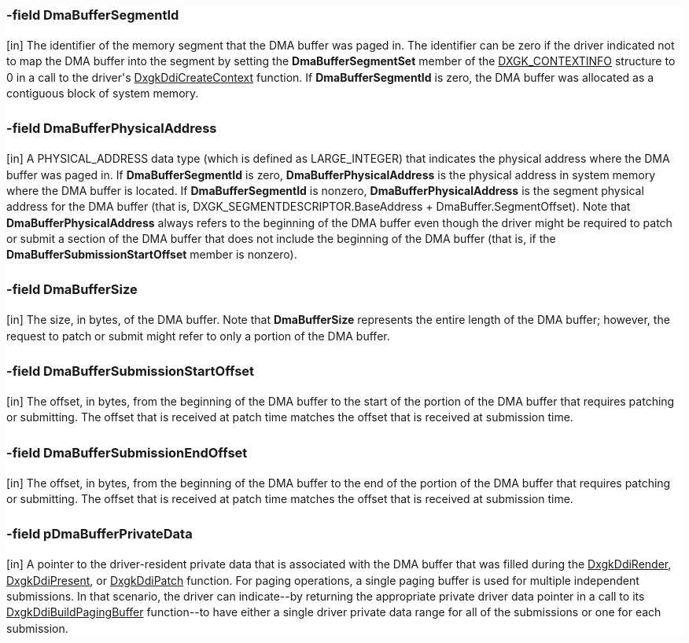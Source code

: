 ### -field DmaBufferSegmentId

[in] The identifier of the memory segment that the DMA buffer was paged in. 
The identifier can be zero if the driver indicated not to map the DMA buffer into the segment by setting the <b>DmaBufferSegmentSet</b> member of the <a href="display.dxgk_contextinfo">DXGK_CONTEXTINFO</a> structure to 0 in a call to the driver's <a href="..\d3dkmddi\nc-d3dkmddi-dxgkddi_createcontext.md">DxgkDdiCreateContext</a> function. If <b>DmaBufferSegmentId</b> is zero, the DMA buffer was allocated as a contiguous block of system memory.  

### -field DmaBufferPhysicalAddress

[in] A PHYSICAL_ADDRESS data type (which is defined as LARGE_INTEGER) that indicates the physical address where the DMA buffer was paged in. 
If <b>DmaBufferSegmentId</b> is zero, <b>DmaBufferPhysicalAddress</b> is the physical address in system memory where the DMA buffer is located. 
If <b>DmaBufferSegmentId</b> is nonzero, <b>DmaBufferPhysicalAddress</b> is the segment physical address for the DMA buffer (that is, DXGK_SEGMENTDESCRIPTOR.BaseAddress + DmaBuffer.SegmentOffset). 
Note that <b>DmaBufferPhysicalAddress</b> always refers to the beginning of the DMA buffer even though the driver might be required to patch or submit a section of the DMA buffer that does not include the beginning of the DMA buffer (that is, if the <b>DmaBufferSubmissionStartOffset</b> member is nonzero). 

### -field DmaBufferSize

[in] The size, in bytes, of the DMA buffer.
Note that <b>DmaBufferSize</b> represents the entire length of the DMA buffer; however, the request to patch or submit might refer to only a portion of the DMA buffer. 

### -field DmaBufferSubmissionStartOffset

[in] The offset, in bytes, from the beginning of the DMA buffer to the start of the portion of the DMA buffer that requires patching or submitting. The offset that is received at patch time matches the offset that is received at submission time. 

### -field DmaBufferSubmissionEndOffset

[in] The offset, in bytes, from the beginning of the DMA buffer to the end of the portion of the DMA buffer that requires patching or submitting. The offset that is received at patch time matches the offset that is received at submission time. 

### -field pDmaBufferPrivateData

[in] A pointer to the driver-resident private data that is associated with the DMA buffer that was filled during the <a href="..\d3dkmddi\nc-d3dkmddi-dxgkddi_render.md">DxgkDdiRender</a>, <a href="..\d3dkmddi\nc-d3dkmddi-dxgkddi_present.md">DxgkDdiPresent</a>, or <a href="..\d3dkmddi\nc-d3dkmddi-dxgkddi_patch.md">DxgkDdiPatch</a> function. 
For paging operations, a single paging buffer is used for multiple independent submissions. In that scenario, the driver can indicate--by returning the appropriate private driver data pointer in a call to its <a href="..\d3dkmddi\nc-d3dkmddi-dxgkddi_buildpagingbuffer.md">DxgkDdiBuildPagingBuffer</a> function--to have either a single driver private data range for all of the submissions or one for each submission. 
